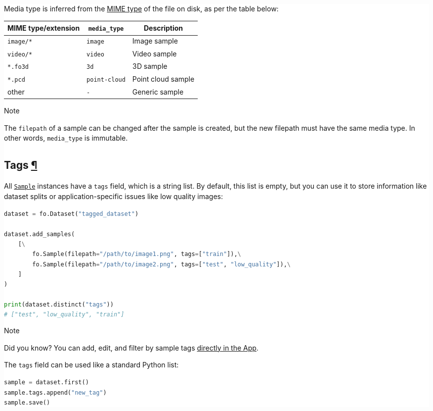 Media type is inferred from the
[MIME type](https://en.wikipedia.org/wiki/Media_type) of the file on disk,
as per the table below:

| MIME type/extension | `media_type` | Description |
| --- | --- | --- |
| `image/*` | `image` | Image sample |
| `video/*` | `video` | Video sample |
| `*.fo3d` | `3d` | 3D sample |
| `*.pcd` | `point-cloud` | Point cloud sample |
| other | `-` | Generic sample |

Note

The `filepath` of a sample can be changed after the sample is created, but
the new filepath must have the same media type. In other words,
`media_type` is immutable.

## Tags [¶](\#tags "Permalink to this headline")

All [`Sample`](../api/fiftyone.core.sample.html#fiftyone.core.sample.Sample "fiftyone.core.sample.Sample") instances have a `tags` field, which is a string list. By default,
this list is empty, but you can use it to store information like dataset splits
or application-specific issues like low quality images:

```python
dataset = fo.Dataset("tagged_dataset")

dataset.add_samples(
    [\
        fo.Sample(filepath="/path/to/image1.png", tags=["train"]),\
        fo.Sample(filepath="/path/to/image2.png", tags=["test", "low_quality"]),\
    ]
)

print(dataset.distinct("tags"))
# ["test", "low_quality", "train"]

```

Note

Did you know? You can add, edit, and filter by sample tags
[directly in the App](app.md#app-tagging).

The `tags` field can be used like a standard Python list:

```python
sample = dataset.first()
sample.tags.append("new_tag")
sample.save()

```
